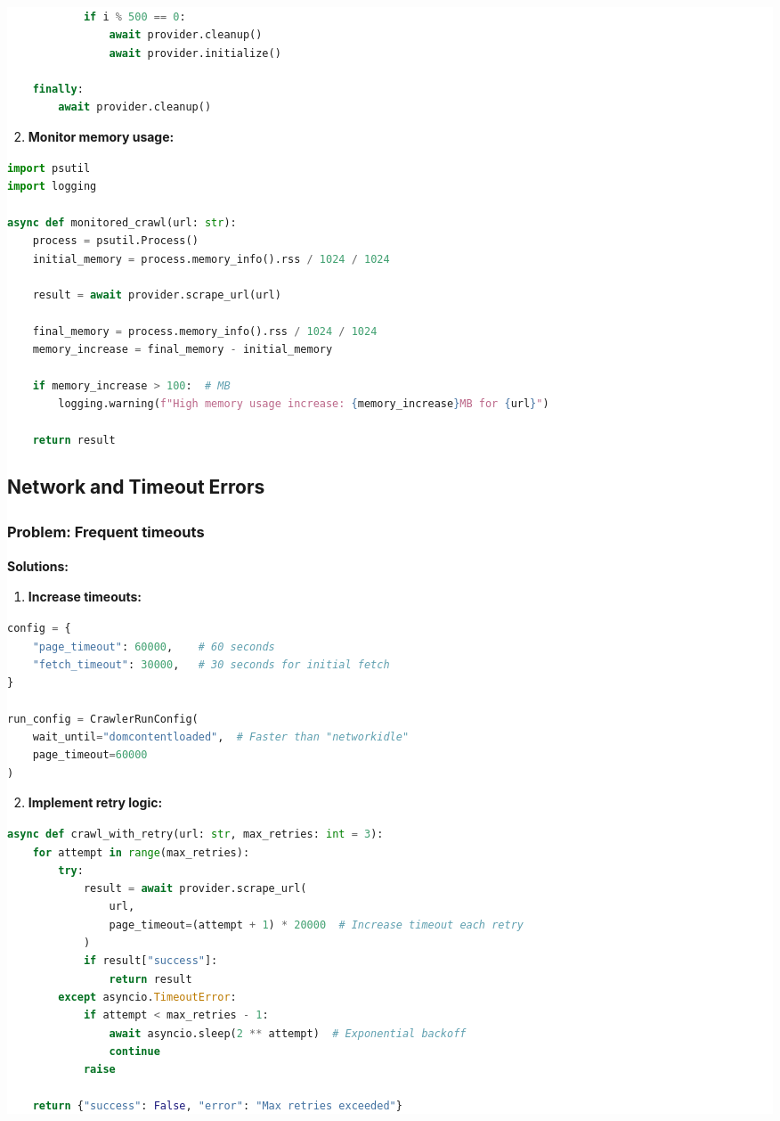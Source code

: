 ```python
            if i % 500 == 0:
                await provider.cleanup()
                await provider.initialize()
    
    finally:
        await provider.cleanup()
```

2. **Monitor memory usage:**
```python
import psutil
import logging

async def monitored_crawl(url: str):
    process = psutil.Process()
    initial_memory = process.memory_info().rss / 1024 / 1024
    
    result = await provider.scrape_url(url)
    
    final_memory = process.memory_info().rss / 1024 / 1024
    memory_increase = final_memory - initial_memory
    
    if memory_increase > 100:  # MB
        logging.warning(f"High memory usage increase: {memory_increase}MB for {url}")
    
    return result
```

## Network and Timeout Errors

### Problem: Frequent timeouts

**Solutions:**

1. **Increase timeouts:**
```python
config = {
    "page_timeout": 60000,    # 60 seconds
    "fetch_timeout": 30000,   # 30 seconds for initial fetch
}

run_config = CrawlerRunConfig(
    wait_until="domcontentloaded",  # Faster than "networkidle"
    page_timeout=60000
)
```

2. **Implement retry logic:**
```python
async def crawl_with_retry(url: str, max_retries: int = 3):
    for attempt in range(max_retries):
        try:
            result = await provider.scrape_url(
                url,
                page_timeout=(attempt + 1) * 20000  # Increase timeout each retry
            )
            if result["success"]:
                return result
        except asyncio.TimeoutError:
            if attempt < max_retries - 1:
                await asyncio.sleep(2 ** attempt)  # Exponential backoff
                continue
            raise
    
    return {"success": False, "error": "Max retries exceeded"}
```